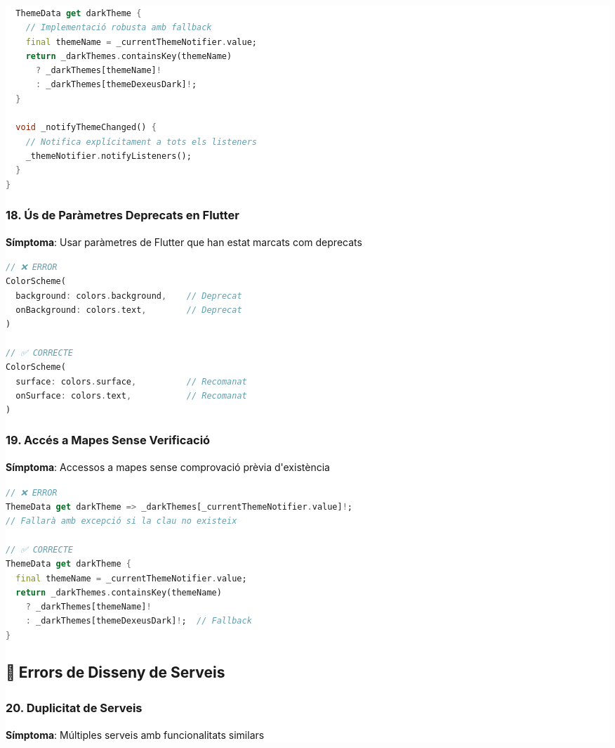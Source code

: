 ```dart
  ThemeData get darkTheme {
    // Implementació robusta amb fallback
    final themeName = _currentThemeNotifier.value;
    return _darkThemes.containsKey(themeName) 
      ? _darkThemes[themeName]! 
      : _darkThemes[themeDexeusDark]!;
  }
  
  void _notifyThemeChanged() {
    // Notifica explícitament a tots els listeners
    _themeNotifier.notifyListeners();
  }
}
```

### 18. Ús de Paràmetres Deprecats en Flutter
**Símptoma**: Usar paràmetres de Flutter que han estat marcats com deprecats
```dart
// ❌ ERROR
ColorScheme(
  background: colors.background,    // Deprecat
  onBackground: colors.text,        // Deprecat
)

// ✅ CORRECTE
ColorScheme(
  surface: colors.surface,          // Recomanat
  onSurface: colors.text,           // Recomanat
)
```

### 19. Accés a Mapes Sense Verificació
**Símptoma**: Accessos a mapes sense comprovació prèvia d'existència
```dart
// ❌ ERROR
ThemeData get darkTheme => _darkThemes[_currentThemeNotifier.value]!;
// Fallarà amb excepció si la clau no existeix

// ✅ CORRECTE
ThemeData get darkTheme {
  final themeName = _currentThemeNotifier.value;
  return _darkThemes.containsKey(themeName) 
    ? _darkThemes[themeName]! 
    : _darkThemes[themeDexeusDark]!;  // Fallback
}
```

## 🔧 Errors de Disseny de Serveis

### 20. Duplicitat de Serveis
**Símptoma**: Múltiples serveis amb funcionalitats similars

